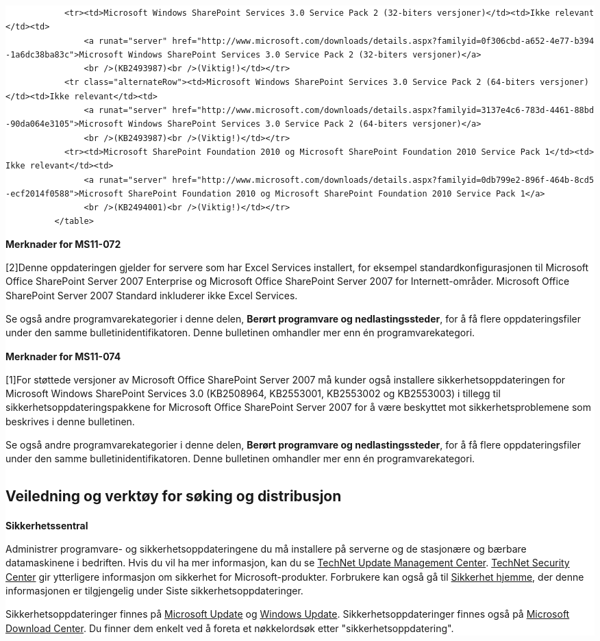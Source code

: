                 <tr><td>Microsoft Windows SharePoint Services 3.0 Service Pack 2 (32-biters versjoner)</td><td>Ikke relevant</td><td>
                    <a runat="server" href="http://www.microsoft.com/downloads/details.aspx?familyid=0f306cbd-a652-4e77-b394-1a6dc38ba83c">Microsoft Windows SharePoint Services 3.0 Service Pack 2 (32-biters versjoner)</a>
                    <br />(KB2493987)<br />(Viktig!)</td></tr>
                <tr class="alternateRow"><td>Microsoft Windows SharePoint Services 3.0 Service Pack 2 (64-biters versjoner)</td><td>Ikke relevant</td><td>
                    <a runat="server" href="http://www.microsoft.com/downloads/details.aspx?familyid=3137e4c6-783d-4461-88bd-90da064e3105">Microsoft Windows SharePoint Services 3.0 Service Pack 2 (64-biters versjoner)</a>
                    <br />(KB2493987)<br />(Viktig!)</td></tr>
                <tr><td>Microsoft SharePoint Foundation 2010 og Microsoft SharePoint Foundation 2010 Service Pack 1</td><td>Ikke relevant</td><td>
                    <a runat="server" href="http://www.microsoft.com/downloads/details.aspx?familyid=0db799e2-896f-464b-8cd5-ecf2014f0588">Microsoft SharePoint Foundation 2010 og Microsoft SharePoint Foundation 2010 Service Pack 1</a>
                    <br />(KB2494001)<br />(Viktig!)</td></tr>
              </table>


**Merknader for MS11-072**

\[2\]Denne oppdateringen gjelder for servere som har Excel Services installert, for eksempel standardkonfigurasjonen til Microsoft Office SharePoint Server 2007 Enterprise og Microsoft Office SharePoint Server 2007 for Internett-områder. Microsoft Office SharePoint Server 2007 Standard inkluderer ikke Excel Services.

Se også andre programvarekategorier i denne delen, **Berørt programvare og nedlastingssteder**, for å få flere oppdateringsfiler under den samme bulletinidentifikatoren. Denne bulletinen omhandler mer enn én programvarekategori.

**Merknader for MS11-074**

\[1\]For støttede versjoner av Microsoft Office SharePoint Server 2007 må kunder også installere sikkerhetsoppdateringen for Microsoft Windows SharePoint Services 3.0 (KB2508964, KB2553001, KB2553002 og KB2553003) i tillegg til sikkerhetsoppdateringspakkene for Microsoft Office SharePoint Server 2007 for å være beskyttet mot sikkerhetsproblemene som beskrives i denne bulletinen.

Se også andre programvarekategorier i denne delen, **Berørt programvare og nedlastingssteder**, for å få flere oppdateringsfiler under den samme bulletinidentifikatoren. Denne bulletinen omhandler mer enn én programvarekategori.

## Veiledning og verktøy for søking og distribusjon

**Sikkerhetssentral**

Administrer programvare- og sikkerhetsoppdateringene du må installere på serverne og de stasjonære og bærbare datamaskinene i bedriften. Hvis du vil ha mer informasjon, kan du se [TechNet Update Management Center](http://go.microsoft.com/fwlink/?linkid=69903). [TechNet Security Center](http://go.microsoft.com/fwlink/?linkid=21171) gir ytterligere informasjon om sikkerhet for Microsoft-produkter. Forbrukere kan også gå til [Sikkerhet hjemme](http://go.microsoft.com/fwlink/?linkid=85102), der denne informasjonen er tilgjengelig under Siste sikkerhetsoppdateringer.

Sikkerhetsoppdateringer finnes på [Microsoft Update](http://go.microsoft.com/fwlink/?linkid=40747) og [Windows Update](http://go.microsoft.com/fwlink/?linkid=21130). Sikkerhetsoppdateringer finnes også på [Microsoft Download Center](http://go.microsoft.com/fwlink/?linkid=21129). Du finner dem enkelt ved å foreta et nøkkelordsøk etter "sikkerhetsoppdatering".

